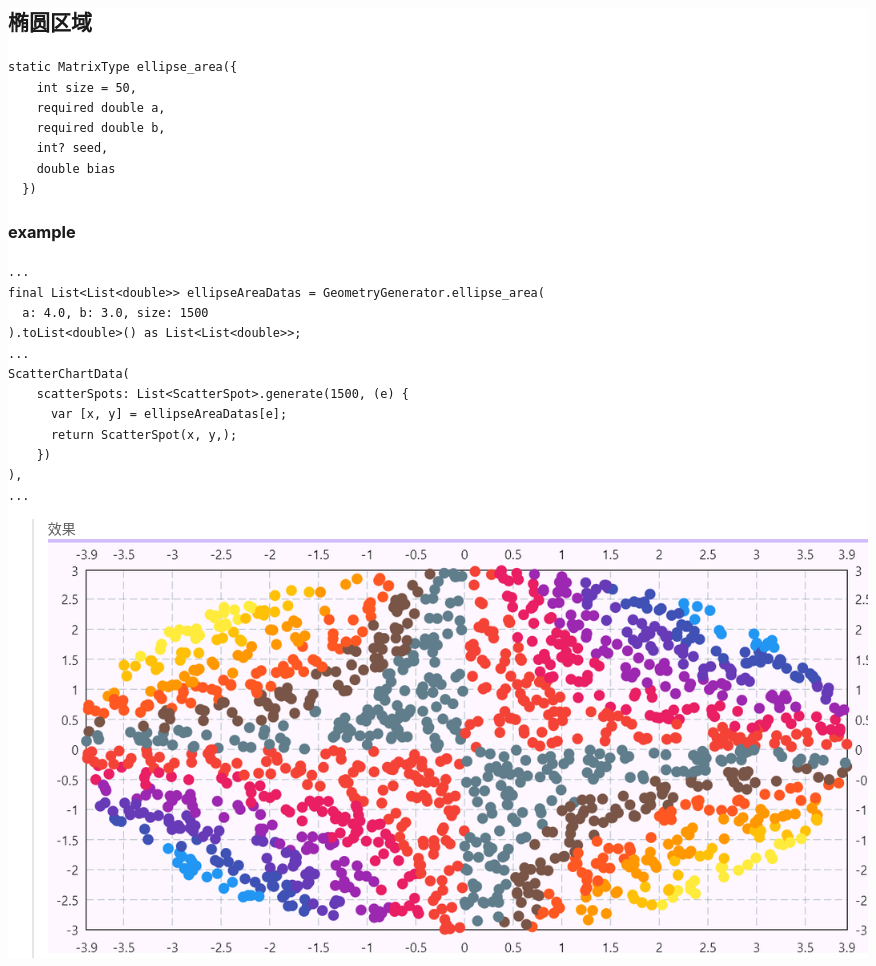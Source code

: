 ## 椭圆区域
```text
static MatrixType ellipse_area({
    int size = 50,
    required double a,
    required double b,
    int? seed,
    double bias
  })
```

### example
```text
...
final List<List<double>> ellipseAreaDatas = GeometryGenerator.ellipse_area(
  a: 4.0, b: 3.0, size: 1500
).toList<double>() as List<List<double>>;
...
ScatterChartData(
    scatterSpots: List<ScatterSpot>.generate(1500, (e) {
      var [x, y] = ellipseAreaDatas[e];
      return ScatterSpot(x, y,);
    })
),
...
```

> 效果
> ![i](src/geo2.png)
